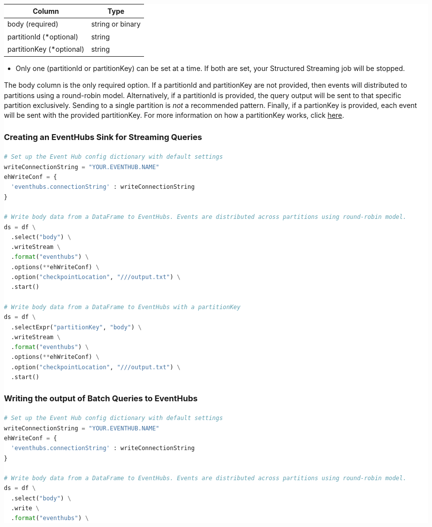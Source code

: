 | Column | Type | 
| ------ | ---- | 
| body (required) | string or binary |
| partitionId (*optional) | string |
| partitionKey (*optional) | string |

* Only one (partitionId or partitionKey) can be set at a time. If both are set, your Structured Streaming job will be stopped. 

The body column is the only required option. If a partitionId and partitionKey are not provided, then events will distributed to partitions
using a round-robin model. Alternatively, if a partitionId is provided, the query output will be sent to that specific partition exclusively. 
Sending to a single partition is *not* a recommended pattern. Finally, if a partionKey is provided, each event will be sent with the
provided partitionKey. For more information on how a partitionKey works, click 
[here](https://docs.microsoft.com/en-us/azure/event-hubs/event-hubs-programming-guide#partition-key).

### Creating an EventHubs Sink for Streaming Queries

```python
# Set up the Event Hub config dictionary with default settings
writeConnectionString = "YOUR.EVENTHUB.NAME"
ehWriteConf = {
  'eventhubs.connectionString' : writeConnectionString
}

# Write body data from a DataFrame to EventHubs. Events are distributed across partitions using round-robin model.
ds = df \
  .select("body") \
  .writeStream \
  .format("eventhubs") \
  .options(**ehWriteConf) \
  .option("checkpointLocation", "///output.txt") \
  .start()

# Write body data from a DataFrame to EventHubs with a partitionKey
ds = df \
  .selectExpr("partitionKey", "body") \
  .writeStream \
  .format("eventhubs") \
  .options(**ehWriteConf) \
  .option("checkpointLocation", "///output.txt") \
  .start()
```

### Writing the output of Batch Queries to EventHubs

```python
# Set up the Event Hub config dictionary with default settings
writeConnectionString = "YOUR.EVENTHUB.NAME"
ehWriteConf = {
  'eventhubs.connectionString' : writeConnectionString
}

# Write body data from a DataFrame to EventHubs. Events are distributed across partitions using round-robin model.
ds = df \
  .select("body") \
  .write \
  .format("eventhubs") \
```